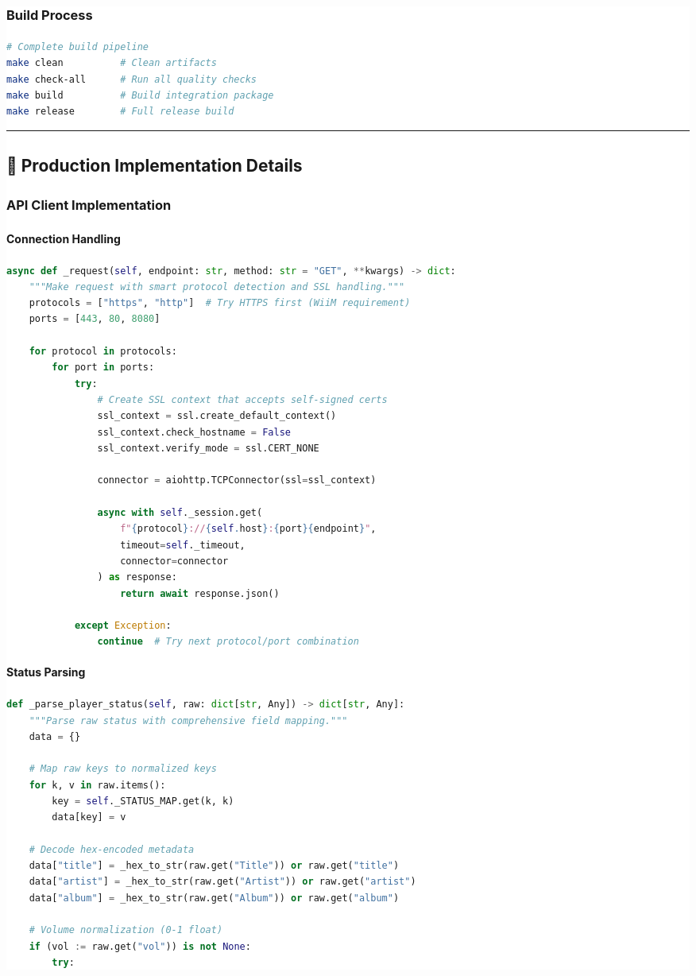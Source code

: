 ### **Build Process**

```bash
# Complete build pipeline
make clean          # Clean artifacts
make check-all      # Run all quality checks
make build          # Build integration package
make release        # Full release build
```

---

## 🚀 **Production Implementation Details**

### **API Client Implementation**

#### **Connection Handling**

```python
async def _request(self, endpoint: str, method: str = "GET", **kwargs) -> dict:
    """Make request with smart protocol detection and SSL handling."""
    protocols = ["https", "http"]  # Try HTTPS first (WiiM requirement)
    ports = [443, 80, 8080]

    for protocol in protocols:
        for port in ports:
            try:
                # Create SSL context that accepts self-signed certs
                ssl_context = ssl.create_default_context()
                ssl_context.check_hostname = False
                ssl_context.verify_mode = ssl.CERT_NONE

                connector = aiohttp.TCPConnector(ssl=ssl_context)

                async with self._session.get(
                    f"{protocol}://{self.host}:{port}{endpoint}",
                    timeout=self._timeout,
                    connector=connector
                ) as response:
                    return await response.json()

            except Exception:
                continue  # Try next protocol/port combination
```

#### **Status Parsing**

```python
def _parse_player_status(self, raw: dict[str, Any]) -> dict[str, Any]:
    """Parse raw status with comprehensive field mapping."""
    data = {}

    # Map raw keys to normalized keys
    for k, v in raw.items():
        key = self._STATUS_MAP.get(k, k)
        data[key] = v

    # Decode hex-encoded metadata
    data["title"] = _hex_to_str(raw.get("Title")) or raw.get("title")
    data["artist"] = _hex_to_str(raw.get("Artist")) or raw.get("artist")
    data["album"] = _hex_to_str(raw.get("Album")) or raw.get("album")

    # Volume normalization (0-1 float)
    if (vol := raw.get("vol")) is not None:
        try:
```